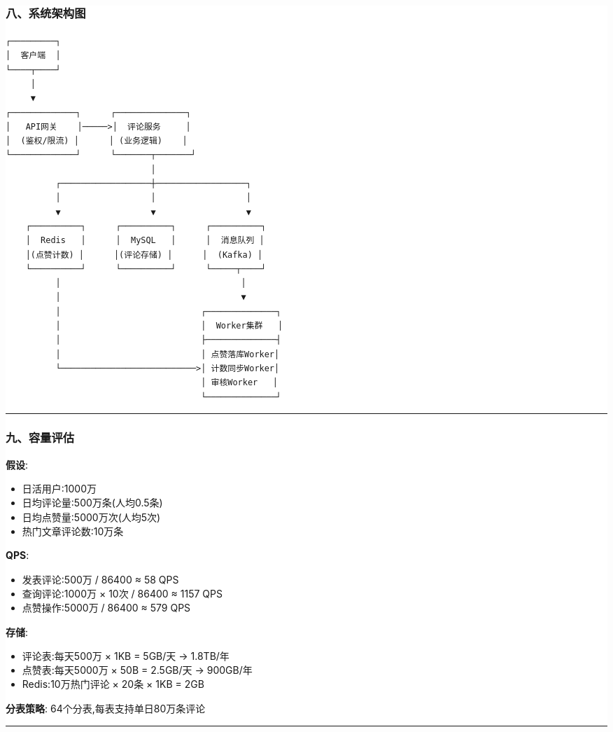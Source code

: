 
### 八、系统架构图

```
┌─────────┐
│  客户端  │
└────┬────┘
     │
     ▼
┌─────────────┐      ┌──────────────┐
│   API网关    │─────>│  评论服务     │
│  (鉴权/限流) │      │ (业务逻辑)    │
└─────────────┘      └───────┬───────┘
                             │
          ┌──────────────────┼──────────────────┐
          │                  │                  │
          ▼                  ▼                  ▼
    ┌──────────┐      ┌──────────┐      ┌──────────┐
    │  Redis   │      │  MySQL   │      │  消息队列 │
    │(点赞计数) │      │(评论存储) │      │  (Kafka) │
    └──────────┘      └──────────┘      └─────┬────┘
          │                                    │
          │                                    ▼
          │                            ┌──────────────┐
          │                            │  Worker集群   │
          │                            ├──────────────┤
          │                            │ 点赞落库Worker│
          └───────────────────────────>│ 计数同步Worker│
                                       │ 审核Worker   │
                                       └──────────────┘
```

---

### 九、容量评估

**假设**:
- 日活用户:1000万
- 日均评论量:500万条(人均0.5条)
- 日均点赞量:5000万次(人均5次)
- 热门文章评论数:10万条

**QPS**:
- 发表评论:500万 / 86400 ≈ 58 QPS
- 查询评论:1000万 × 10次 / 86400 ≈ 1157 QPS
- 点赞操作:5000万 / 86400 ≈ 579 QPS

**存储**:
- 评论表:每天500万 × 1KB = 5GB/天 → 1.8TB/年
- 点赞表:每天5000万 × 50B = 2.5GB/天 → 900GB/年
- Redis:10万热门评论 × 20条 × 1KB = 2GB

**分表策略**: 64个分表,每表支持单日80万条评论

---